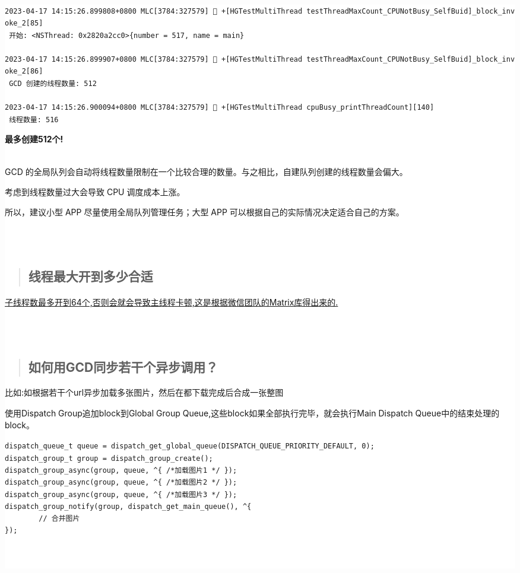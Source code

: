 ```
2023-04-17 14:15:26.899808+0800 MLC[3784:327579] 🍎 +[HGTestMultiThread testThreadMaxCount_CPUNotBusy_SelfBuid]_block_invoke_2[85] 
 开始: <NSThread: 0x2820a2cc0>{number = 517, name = main}

2023-04-17 14:15:26.899907+0800 MLC[3784:327579] 🍎 +[HGTestMultiThread testThreadMaxCount_CPUNotBusy_SelfBuid]_block_invoke_2[86] 
 GCD 创建的线程数量: 512

2023-04-17 14:15:26.900094+0800 MLC[3784:327579] 🍎 +[HGTestMultiThread cpuBusy_printThreadCount][140] 
 线程数量: 516
```

**最多创建512个!**


<br/>
GCD 的全局队列会自动将线程数量限制在一个比较合理的数量。与之相比，自建队列创建的线程数量会偏大。

考虑到线程数量过大会导致 CPU 调度成本上涨。

所以，建议小型 APP 尽量使用全局队列管理任务；大型 APP 可以根据自己的实际情况决定适合自己的方案。



<br/><br/>

> <h2 id='线程最大开到多少合适'>线程最大开到多少合适</h2>

[子线程数最多开到64个,否则会就会导致主线程卡顿,这是根据微信团队的Matrix库得出来的.](./App优化##子线程监控退火算法)






<br/>
<br/>


> <h2 id='如何用GCD同步若干个异步调用'>如何用GCD同步若干个异步调用？</h2>

比如:如根据若干个url异步加载多张图片，然后在都下载完成后合成一张整图

使用Dispatch Group追加block到Global Group Queue,这些block如果全部执行完毕，就会执行Main Dispatch Queue中的结束处理的block。


```
dispatch_queue_t queue = dispatch_get_global_queue(DISPATCH_QUEUE_PRIORITY_DEFAULT, 0);
dispatch_group_t group = dispatch_group_create();
dispatch_group_async(group, queue, ^{ /*加载图片1 */ });
dispatch_group_async(group, queue, ^{ /*加载图片2 */ });
dispatch_group_async(group, queue, ^{ /*加载图片3 */ }); 
dispatch_group_notify(group, dispatch_get_main_queue(), ^{
        // 合并图片
});
```



<br/>
<br/>
